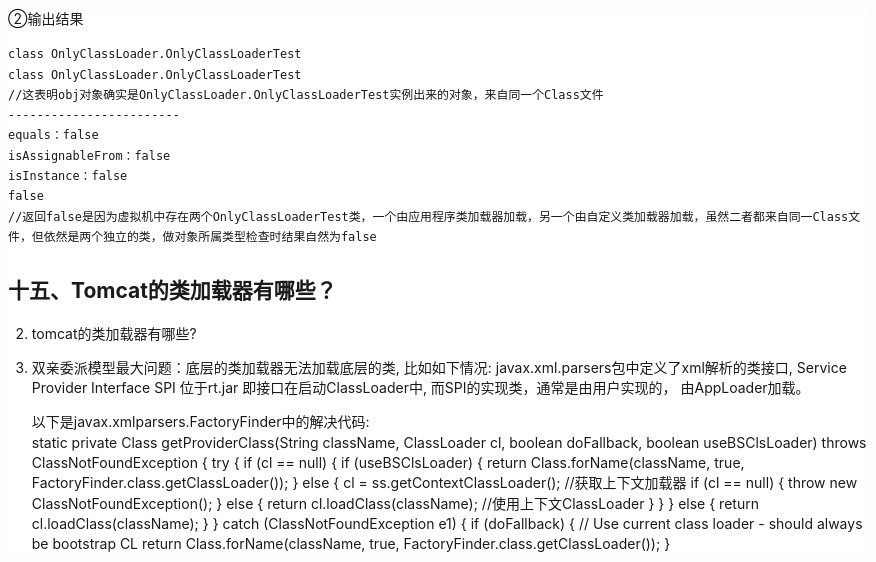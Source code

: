 ②输出结果

```
class OnlyClassLoader.OnlyClassLoaderTest
class OnlyClassLoader.OnlyClassLoaderTest
//这表明obj对象确实是OnlyClassLoader.OnlyClassLoaderTest实例出来的对象，来自同一个Class文件
------------------------
equals：false
isAssignableFrom：false
isInstance：false
false
//返回false是因为虚拟机中存在两个OnlyClassLoaderTest类，一个由应用程序类加载器加载，另一个由自定义类加载器加载，虽然二者都来自同一Class文件，但依然是两个独立的类，做对象所属类型检查时结果自然为false
```

## 十五、Tomcat的类加载器有哪些？



2. tomcat的类加载器有哪些?

3. 双亲委派模型最大问题：底层的类加载器无法加载底层的类, 比如如下情况:
       javax.xml.parsers包中定义了xml解析的类接口,  Service Provider Interface SPI 位于rt.jar 
   即接口在启动ClassLoader中,    而SPI的实现类，通常是由用户实现的， 由AppLoader加载。 

     以下是javax.xmlparsers.FactoryFinder中的解决代码:   
     static private Class getProviderClass(String className, ClassLoader cl,
        boolean doFallback, boolean useBSClsLoader) throws ClassNotFoundException
   {
    try {
        if (cl == null) {
            if (useBSClsLoader) {
                return Class.forName(className, true, FactoryFinder.class.getClassLoader());
            } else {
                cl = ss.getContextClassLoader();           //获取上下文加载器
                if (cl == null) {
                    throw new ClassNotFoundException();
                }
                else {
                    return cl.loadClass(className);      //使用上下文ClassLoader
                }
            }
        }
        else {
            return cl.loadClass(className);
        }
    }
    catch (ClassNotFoundException e1) {
        if (doFallback) {
            // Use current class loader - should always be bootstrap CL
            return Class.forName(className, true, FactoryFinder.class.getClassLoader());
        }

      